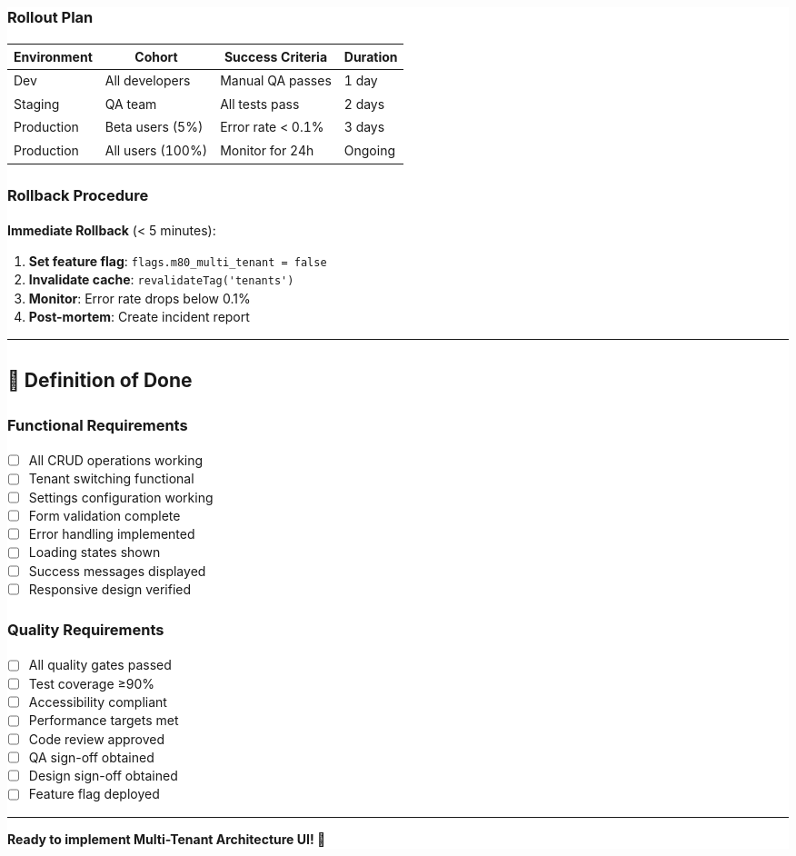 ### Rollout Plan

| Environment | Cohort           | Success Criteria  | Duration |
| ----------- | ---------------- | ----------------- | -------- |
| Dev         | All developers   | Manual QA passes  | 1 day    |
| Staging     | QA team          | All tests pass    | 2 days   |
| Production  | Beta users (5%)  | Error rate < 0.1% | 3 days   |
| Production  | All users (100%) | Monitor for 24h   | Ongoing  |

### Rollback Procedure

**Immediate Rollback** (< 5 minutes):

1. **Set feature flag**: `flags.m80_multi_tenant = false`
2. **Invalidate cache**: `revalidateTag('tenants')`
3. **Monitor**: Error rate drops below 0.1%
4. **Post-mortem**: Create incident report

---

## 📝 Definition of Done

### Functional Requirements

- [ ] All CRUD operations working
- [ ] Tenant switching functional
- [ ] Settings configuration working
- [ ] Form validation complete
- [ ] Error handling implemented
- [ ] Loading states shown
- [ ] Success messages displayed
- [ ] Responsive design verified

### Quality Requirements

- [ ] All quality gates passed
- [ ] Test coverage ≥90%
- [ ] Accessibility compliant
- [ ] Performance targets met
- [ ] Code review approved
- [ ] QA sign-off obtained
- [ ] Design sign-off obtained
- [ ] Feature flag deployed

---

**Ready to implement Multi-Tenant Architecture UI! 🚀**
